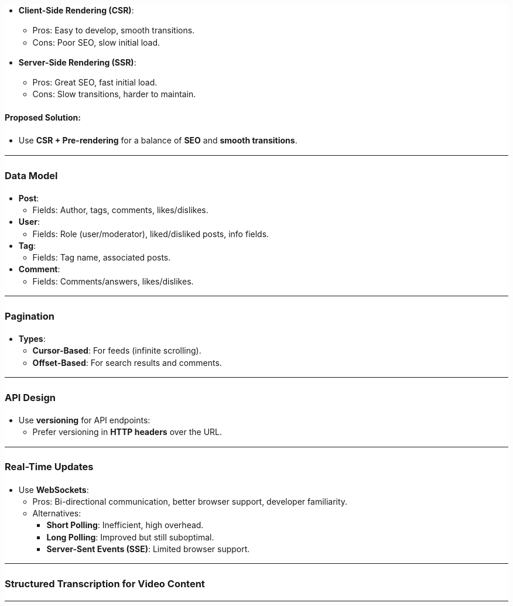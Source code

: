 - **Client-Side Rendering (CSR)**:

  - Pros: Easy to develop, smooth transitions.
  - Cons: Poor SEO, slow initial load.

- **Server-Side Rendering (SSR)**:
  - Pros: Great SEO, fast initial load.
  - Cons: Slow transitions, harder to maintain.

#### **Proposed Solution**:

- Use **CSR + Pre-rendering** for a balance of **SEO** and **smooth transitions**.

---

### **Data Model**

- **Post**:
  - Fields: Author, tags, comments, likes/dislikes.
- **User**:
  - Fields: Role (user/moderator), liked/disliked posts, info fields.
- **Tag**:
  - Fields: Tag name, associated posts.
- **Comment**:
  - Fields: Comments/answers, likes/dislikes.

---

### **Pagination**

- **Types**:
  - **Cursor-Based**: For feeds (infinite scrolling).
  - **Offset-Based**: For search results and comments.

---

### **API Design**

- Use **versioning** for API endpoints:
  - Prefer versioning in **HTTP headers** over the URL.

---

### **Real-Time Updates**

- Use **WebSockets**:
  - Pros: Bi-directional communication, better browser support, developer familiarity.
  - Alternatives:
    - **Short Polling**: Inefficient, high overhead.
    - **Long Polling**: Improved but still suboptimal.
    - **Server-Sent Events (SSE)**: Limited browser support.

---

### Structured Transcription for Video Content

---